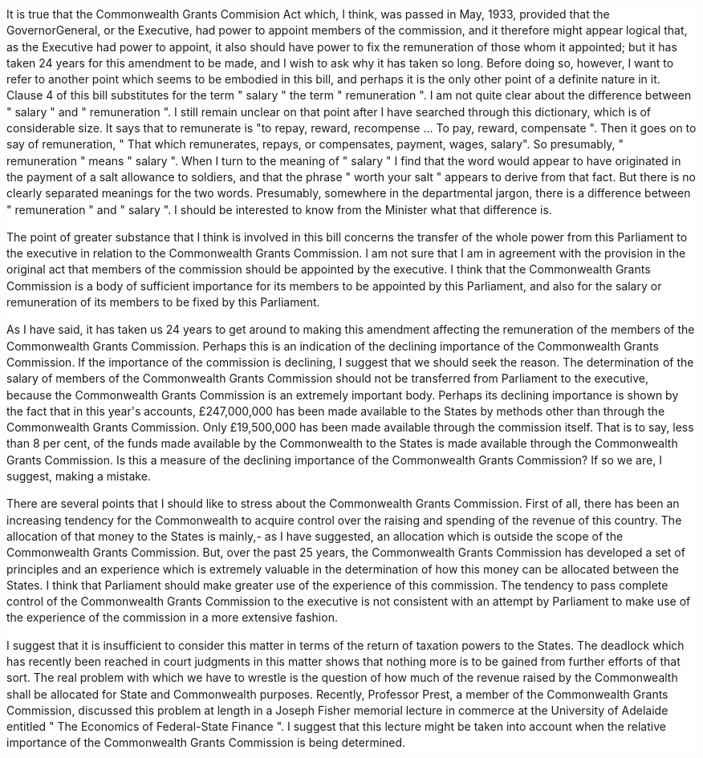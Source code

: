 It is true that the Commonwealth Grants Commision Act which, I think, was passed in May, 1933, provided that the GovernorGeneral, or the Executive, had power to appoint members of the commission, and it therefore might appear logical that, as the Executive had power to appoint, it also should have power to fix the remuneration of those whom it appointed; but it has taken 24 years for this amendment to be made, and I wish to ask why it has taken so long. Before doing so, however, I want to refer to another point which seems to be embodied in this bill, and perhaps it is the only other point of a definite nature in it. Clause 4 of this bill substitutes for the term " salary " the term " remuneration ". I am not quite clear about the difference between " salary " and " remuneration ". I still remain unclear on that point after I have searched through this dictionary, which is of considerable size. It says that to remunerate is "to repay, reward, recompense ... To pay, reward, compensate ". Then it goes on to say of remuneration, " That which remunerates, repays, or compensates, payment, wages, salary". So presumably, " remuneration " means " salary ". When I turn to the meaning of " salary " I find that the word would appear to have originated in the payment of a salt allowance to soldiers, and that the phrase " worth your salt " appears to derive from that fact. But there is no clearly separated meanings for the two words. Presumably, somewhere in the departmental jargon, there is a difference between " remuneration " and " salary ". I should be interested to know from the Minister what that difference is. 

The point of greater substance that I think is involved in this bill concerns the transfer of the whole power from this Parliament to the executive in relation to the Commonwealth Grants Commission. I am not sure that I am in agreement with the provision in the original act that members of the commission should be appointed by the executive. I think that the Commonwealth Grants Commission is a body of sufficient importance for its members to be appointed by this Parliament, and also for the salary or remuneration of its members to be fixed by this Parliament. 

As I have said, it has taken us 24 years to get around to making this amendment affecting the remuneration of the members of the Commonwealth Grants Commission. Perhaps this is an indication of the declining importance of the Commonwealth Grants Commission. If the importance of the commission is declining, I suggest that we should seek the reason. The determination of the salary of members of the Commonwealth Grants Commission should not be transferred from Parliament to the executive, because the Commonwealth Grants Commission is an extremely important body. Perhaps its declining importance is shown by the fact that in this year's accounts, £247,000,000 has been made available to the States by methods other than through the Commonwealth Grants Commission. Only £19,500,000 has been made available through the commission itself. That is to say, less than 8 per cent, of the funds made available by the Commonwealth to the States is made available through the Commonwealth Grants Commission. Is this a measure of the declining importance of the Commonwealth Grants Commission? If so we are, I suggest, making a mistake. 

There are several points that I should like to stress about the Commonwealth Grants Commission. First of all, there has been an increasing tendency for the Commonwealth to acquire control over the raising and spending of the revenue of this country. The allocation of that money to the States is mainly,- as I have suggested, an allocation which is outside the scope of the Commonwealth Grants Commission. But, over the past 25 years, the Commonwealth Grants Commission has developed a set of principles and an experience which is extremely valuable in the determination of how this money can be allocated between the States. I think that Parliament should make greater use of the experience of this commission. The tendency to pass complete control of the Commonwealth Grants Commission to the executive is not consistent with an attempt by Parliament to make use of the experience of the commission in a more extensive fashion. 

I suggest that it is insufficient to consider this matter in terms of the return of taxation powers to the States. The deadlock which has recently been reached in court judgments in this matter shows that nothing more is to be gained from further efforts of that sort. The real problem with which we have to wrestle is the question of how much of the revenue raised by the Commonwealth shall be allocated for State and Commonwealth purposes. Recently, Professor Prest, a member of the Commonwealth Grants Commission, discussed this problem at length in a Joseph Fisher memorial lecture in commerce at the University of Adelaide entitled " The Economics of Federal-State Finance ". I suggest that this lecture might be taken into account when the relative importance of the Commonwealth Grants Commission is being determined. 
